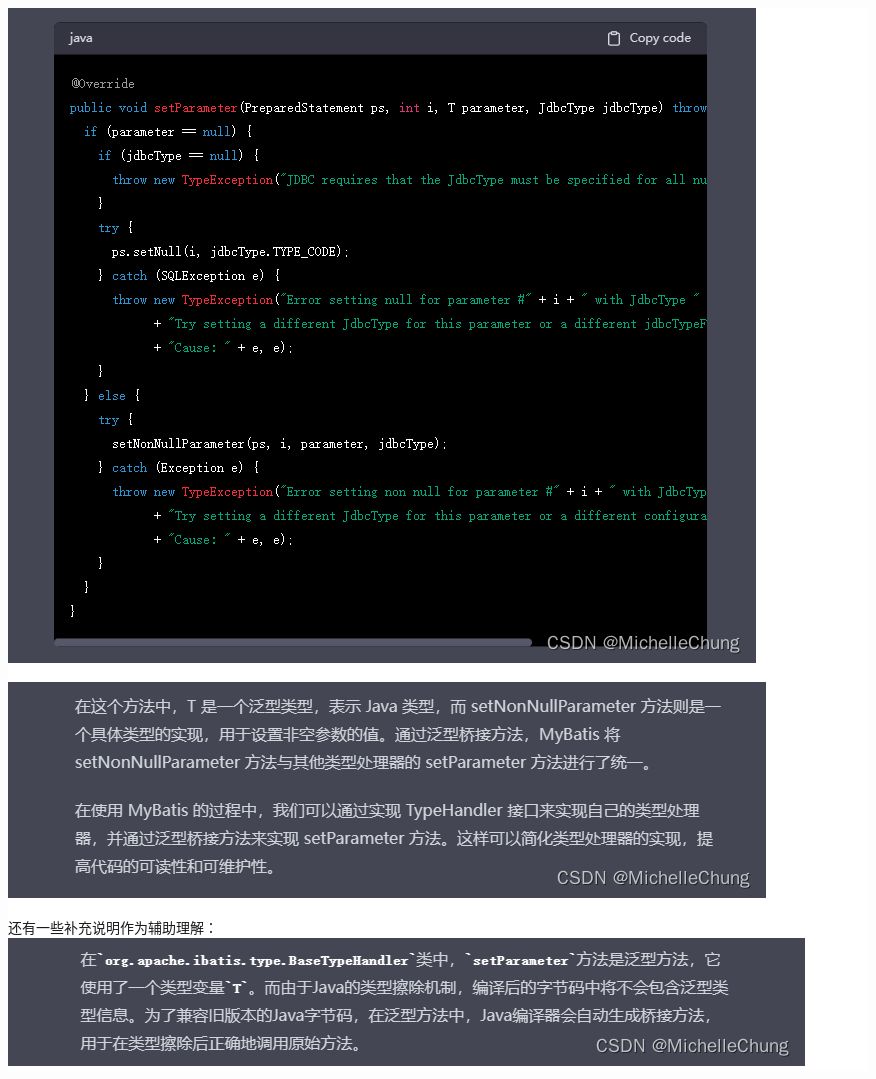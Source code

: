 ![在这里插入图片描述](images/230302_xml_analysis/25c0eac32d064e009a2e5d236c64a666.png)

![在这里插入图片描述](images/230302_xml_analysis/04846a8549e44ef984ea859871f8598e.png)

还有一些补充说明作为辅助理解：<br>
![在这里插入图片描述](images/230302_xml_analysis/c7ac2192643e4eadb31e0508204eefff.png)
